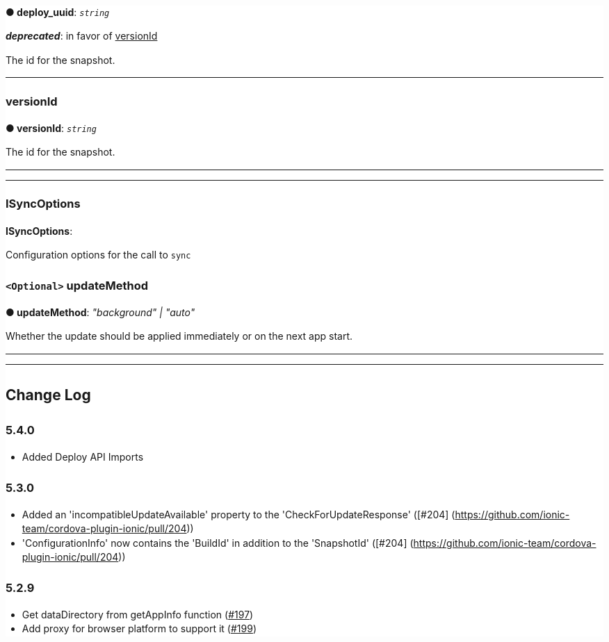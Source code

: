 **● deploy_uuid**: *`string`*

*__deprecated__*: in favor of [versionId](#versionid)

The id for the snapshot.

___
<a id="isnapshotinfo.versionid"></a>

###  versionId

**● versionId**: *`string`*

The id for the snapshot.

___

___
<a id="isyncoptions"></a>

###  ISyncOptions

**ISyncOptions**: 

Configuration options for the call to `sync`

<a id="isyncoptions.updatemethod"></a>

### `<Optional>` updateMethod

**● updateMethod**: *"background" \| "auto"*

Whether the update should be applied immediately or on the next app start.

___

___

## Change Log

### 5.4.0
* Added Deploy API Imports

### 5.3.0
* Added an 'incompatibleUpdateAvailable' property to the 'CheckForUpdateResponse' ([#204] (https://github.com/ionic-team/cordova-plugin-ionic/pull/204))
* 'ConfigurationInfo' now contains the 'BuildId' in addition to the 'SnapshotId' ([#204] (https://github.com/ionic-team/cordova-plugin-ionic/pull/204))

### 5.2.9
* Get dataDirectory from getAppInfo function ([#197](https://github.com/ionic-team/cordova-plugin-ionic/pull/197))
* Add proxy for browser platform to support it ([#199](https://github.com/ionic-team/cordova-plugin-ionic/pull/199))
